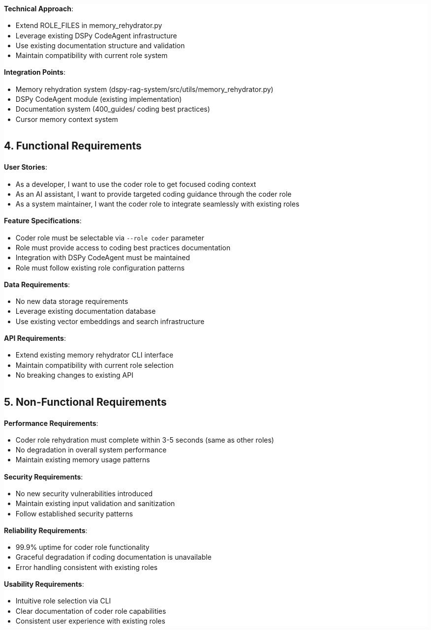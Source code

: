**Technical Approach**:
- Extend ROLE_FILES in memory_rehydrator.py
- Leverage existing DSPy CodeAgent infrastructure
- Use existing documentation structure and validation
- Maintain compatibility with current role system

**Integration Points**:
- Memory rehydration system (dspy-rag-system/src/utils/memory_rehydrator.py)
- DSPy CodeAgent module (existing implementation)
- Documentation system (400_guides/ coding best practices)
- Cursor memory context system

## 4. Functional Requirements

**User Stories**:
- As a developer, I want to use the coder role to get focused coding context
- As an AI assistant, I want to provide targeted coding guidance through the coder role
- As a system maintainer, I want the coder role to integrate seamlessly with existing roles

**Feature Specifications**:
- Coder role must be selectable via `--role coder` parameter
- Role must provide access to coding best practices documentation
- Integration with DSPy CodeAgent must be maintained
- Role must follow existing role configuration patterns

**Data Requirements**:
- No new data storage requirements
- Leverage existing documentation database
- Use existing vector embeddings and search infrastructure

**API Requirements**:
- Extend existing memory rehydrator CLI interface
- Maintain compatibility with current role selection
- No breaking changes to existing API

## 5. Non-Functional Requirements

**Performance Requirements**:
- Coder role rehydration must complete within 3-5 seconds (same as other roles)
- No degradation in overall system performance
- Maintain existing memory usage patterns

**Security Requirements**:
- No new security vulnerabilities introduced
- Maintain existing input validation and sanitization
- Follow established security patterns

**Reliability Requirements**:
- 99.9% uptime for coder role functionality
- Graceful degradation if coding documentation is unavailable
- Error handling consistent with existing roles

**Usability Requirements**:
- Intuitive role selection via CLI
- Clear documentation of coder role capabilities
- Consistent user experience with existing roles
